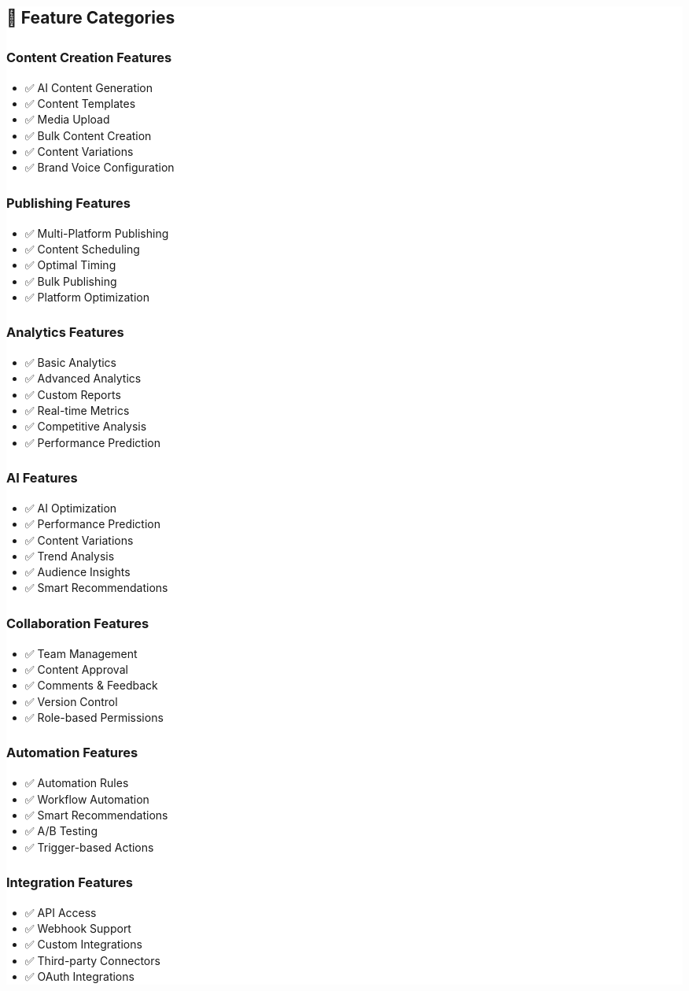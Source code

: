 
## 🎯 **Feature Categories**

### **Content Creation Features**
- ✅ AI Content Generation
- ✅ Content Templates
- ✅ Media Upload
- ✅ Bulk Content Creation
- ✅ Content Variations
- ✅ Brand Voice Configuration

### **Publishing Features**
- ✅ Multi-Platform Publishing
- ✅ Content Scheduling
- ✅ Optimal Timing
- ✅ Bulk Publishing
- ✅ Platform Optimization

### **Analytics Features**
- ✅ Basic Analytics
- ✅ Advanced Analytics
- ✅ Custom Reports
- ✅ Real-time Metrics
- ✅ Competitive Analysis
- ✅ Performance Prediction

### **AI Features**
- ✅ AI Optimization
- ✅ Performance Prediction
- ✅ Content Variations
- ✅ Trend Analysis
- ✅ Audience Insights
- ✅ Smart Recommendations

### **Collaboration Features**
- ✅ Team Management
- ✅ Content Approval
- ✅ Comments & Feedback
- ✅ Version Control
- ✅ Role-based Permissions

### **Automation Features**
- ✅ Automation Rules
- ✅ Workflow Automation
- ✅ Smart Recommendations
- ✅ A/B Testing
- ✅ Trigger-based Actions

### **Integration Features**
- ✅ API Access
- ✅ Webhook Support
- ✅ Custom Integrations
- ✅ Third-party Connectors
- ✅ OAuth Integrations
